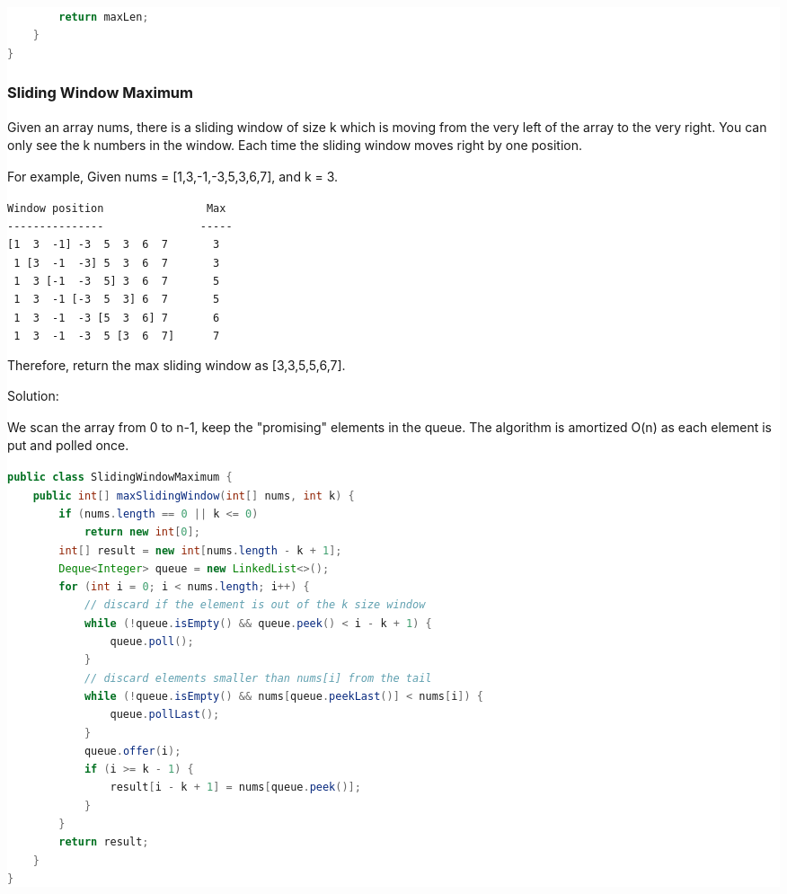 ```java
		return maxLen;
	}
}
```

### Sliding Window Maximum

Given an array nums, there is a sliding window of size k which is moving from the very left of the array to the very right. You can only see the k numbers in the window. Each time the sliding window moves right by one position.

For example,
Given nums = [1,3,-1,-3,5,3,6,7], and k = 3.

```
Window position                Max
---------------               -----
[1  3  -1] -3  5  3  6  7       3
 1 [3  -1  -3] 5  3  6  7       3
 1  3 [-1  -3  5] 3  6  7       5
 1  3  -1 [-3  5  3] 6  7       5
 1  3  -1  -3 [5  3  6] 7       6
 1  3  -1  -3  5 [3  6  7]      7
```

Therefore, return the max sliding window as [3,3,5,5,6,7].

Solution:

We scan the array from 0 to n-1, keep the "promising" elements in the queue. The algorithm is amortized O(n) as each element is put and polled once.

```java
public class SlidingWindowMaximum {
	public int[] maxSlidingWindow(int[] nums, int k) {
		if (nums.length == 0 || k <= 0)
			return new int[0];
		int[] result = new int[nums.length - k + 1];
		Deque<Integer> queue = new LinkedList<>();
		for (int i = 0; i < nums.length; i++) {
			// discard if the element is out of the k size window
			while (!queue.isEmpty() && queue.peek() < i - k + 1) {
				queue.poll();
			}
			// discard elements smaller than nums[i] from the tail
			while (!queue.isEmpty() && nums[queue.peekLast()] < nums[i]) {
				queue.pollLast();
			}
			queue.offer(i);
			if (i >= k - 1) {
				result[i - k + 1] = nums[queue.peek()];
			}
		}
		return result;
	}
}
```

